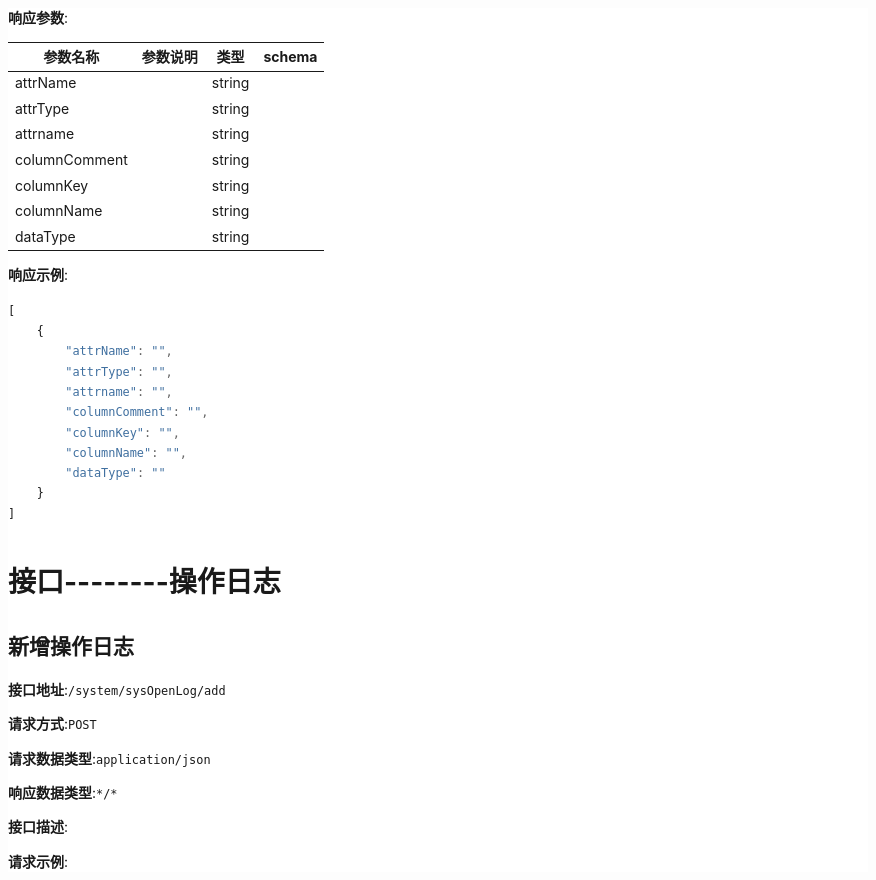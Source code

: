 
**响应参数**:


| 参数名称 | 参数说明 | 类型 | schema |
| -------- | -------- | ----- |----- | 
|attrName||string||
|attrType||string||
|attrname||string||
|columnComment||string||
|columnKey||string||
|columnName||string||
|dataType||string||


**响应示例**:
```javascript
[
	{
		"attrName": "",
		"attrType": "",
		"attrname": "",
		"columnComment": "",
		"columnKey": "",
		"columnName": "",
		"dataType": ""
	}
]
```


# 接口--------操作日志


## 新增操作日志


**接口地址**:`/system/sysOpenLog/add`


**请求方式**:`POST`


**请求数据类型**:`application/json`


**响应数据类型**:`*/*`


**接口描述**:


**请求示例**:
